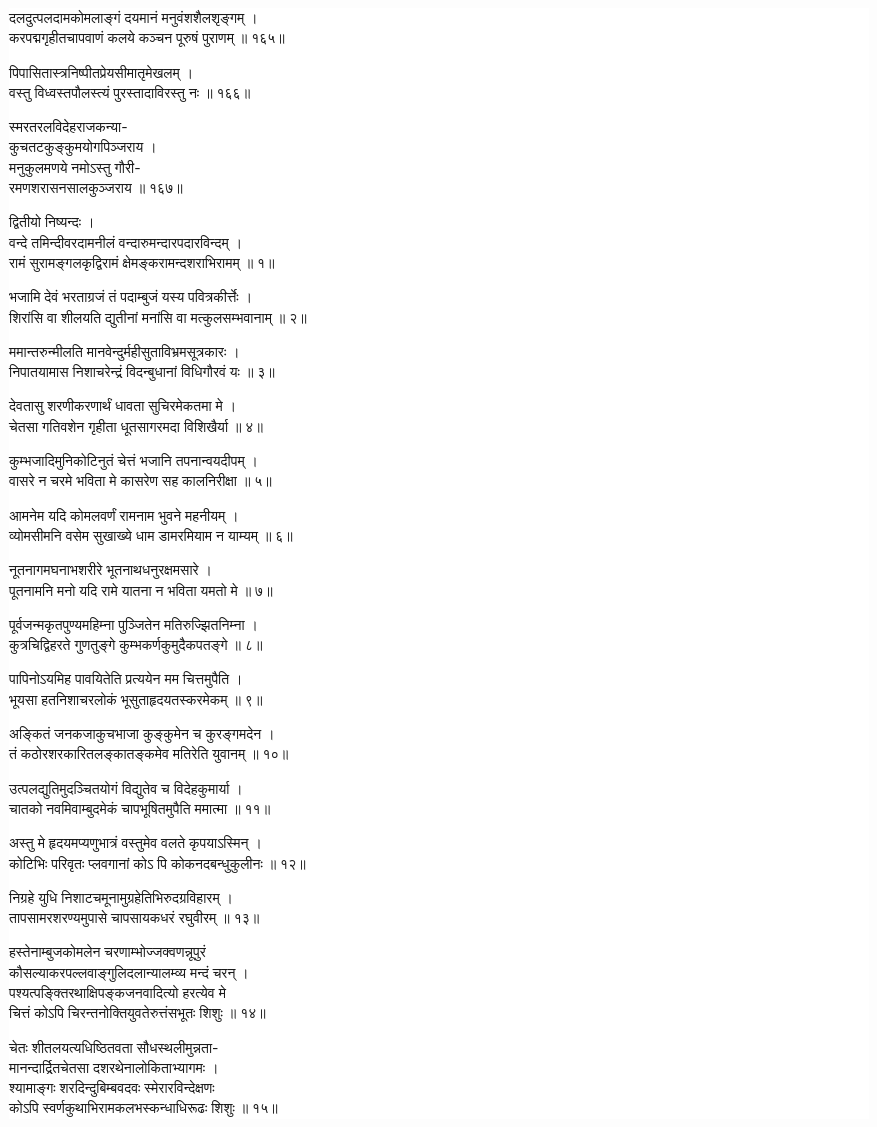दलदुत्पलदामकोमलाङ्गं दयमानं मनुवंशशैलशृङ्गम् ।  
करपद्मगृहीतचापवाणं कलये कञ्चन पूरुषं पुराणम् ॥ १६५॥  
  
पिपासितास्त्रनिष्पीतप्रेयसीमातृमेखलम् ।  
वस्तु विध्वस्तपौलस्त्यं पुरस्तादाविरस्तु नः ॥ १६६॥  
  
स्मरतरलविदेहराजकन्या-  
कुचतटकुङ्कुमयोगपिञ्जराय ।  
मनुकुलमणये नमोऽस्तु गौरी-  
रमणशरासनसालकुञ्जराय ॥ १६७॥  
  
द्वितीयो निष्यन्दः ।  
वन्दे तमिन्दीवरदामनीलं वन्दारुमन्दारपदारविन्दम् ।  
रामं सुरामङ्गलकृद्विरामं क्षेमङ्करामन्दशराभिरामम् ॥ १॥  
  
भजामि देवं भरताग्रजं तं पदाम्बुजं यस्य पवित्रकीर्त्तेः ।  
शिरांसि वा शीलयति द्युतीनां मनांसि वा मत्कुलसम्भवानाम् ॥ २॥  
  
ममान्तरुन्मीलति मानवेन्दुर्महीसुताविभ्रमसूत्रकारः ।  
निपातयामास निशाचरेन्द्रं विदन्बुधानां विधिगौरवं यः ॥ ३॥  
  
देवतासु शरणीकरणार्थं धावता सुचिरमेकतमा मे ।  
चेतसा गतिवशेन गृहीता धूतसागरमदा विशिखैर्या ॥ ४॥  
  
कुम्भजादिमुनिकोटिनुतं चेत्तं भजानि तपनान्वयदीपम् ।  
वासरे न चरमे भविता मे कासरेण सह कालनिरीक्षा ॥ ५॥  
  
आमनेम यदि कोमलवर्णं रामनाम भुवने महनीयम् ।  
व्योमसीमनि वसेम सुखाख्ये धाम डामरमियाम न याम्यम् ॥ ६॥  
  
नूतनागमघनाभशरीरे भूतनाथधनुरक्षमसारे ।  
पूतनामनि मनो यदि रामे यातना न भविता यमतो मे ॥ ७॥  
  
पूर्वजन्मकृतपुण्यमहिम्ना पुञ्जितेन मतिरुज्झितनिम्ना ।  
कुत्रचिद्विहरते गुणतुङ्गे कुम्भकर्णकुमुदैकपतङ्गे ॥ ८॥  
  
पापिनोऽयमिह पावयितेति प्रत्ययेन मम चित्तमुपैति ।  
भूयसा हतनिशाचरलोकं भूसुताहृदयतस्करमेकम् ॥ ९॥  
  
अङ्कितं जनकजाकुचभाजा कुङ्कुमेन च कुरङ्गमदेन ।  
तं कठोरशरकारितलङ्कातङ्कमेव मतिरेति युवानम् ॥ १०॥  
  
उत्पलद्युतिमुदञ्चितयोगं विद्युतेव च विदेहकुमार्या ।  
चातको नवमिवाम्बुदमेकं चापभूषितमुपैति ममात्मा ॥ ११॥  
  
अस्तु मे हृदयमप्यणुभात्रं वस्तुमेव वलते कृपयाऽस्मिन् ।  
कोटिभिः परिवृतः प्लवगानां कोऽ पि कोकनदबन्धुकुलीनः ॥ १२॥  
  
निग्रहे युधि निशाटचमूनामुग्रहेतिभिरुदग्रविहारम् ।  
तापसामरशरण्यमुपासे चापसायकधरं रघुवीरम् ॥ १३॥  
  
हस्तेनाम्बुजकोमलेन चरणाम्भोज्जक्वणन्नूपुरं  
कौसल्याकरपल्लवाङ्गुलिदलान्यालम्व्य मन्दं चरन् ।  
पश्यत्पङ्क्तिरथाक्षिपङ्कजनवादित्यो हरत्येव मे  
चित्तं कोऽपि चिरन्तनोक्तियुवतेरुत्तंसभूतः शिशुः ॥ १४॥  
  
चेतः शीतलयत्यधिष्ठितवता सौधस्थलीमुन्नता-  
मानन्दार्द्रितचेतसा दशरथेनालोकिताभ्यागमः ।  
श्यामाङ्गः शरदिन्दुबिम्बवदवः स्मेरारविन्देक्षणः  
कोऽपि स्वर्णकुथाभिरामकलभस्कन्धाधिरूढः शिशुः ॥ १५॥  
  